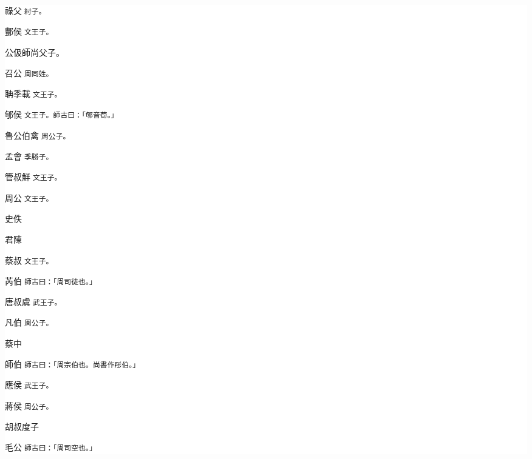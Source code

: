 祿父
`紂子。`

酆侯
`文王子。`

公伋師尚父子。

召公
`周同姓。`

聃季載
`文王子。`

郇侯
`文王子。師古曰：「郇音荀。」`

魯公伯禽
`周公子。`

孟會
`季勝子。`

管叔鮮
`文王子。`

周公
`文王子。`

史佚

君陳

蔡叔
`文王子。`

芮伯
`師古曰：「周司徒也。」`

唐叔虞
`武王子。`

凡伯
`周公子。`

蔡中

師伯
`師古曰：「周宗伯也。尚書作彤伯。」`

應侯
`武王子。`

蔣侯
`周公子。`

胡叔度子

毛公
`師古曰：「周司空也。」`
